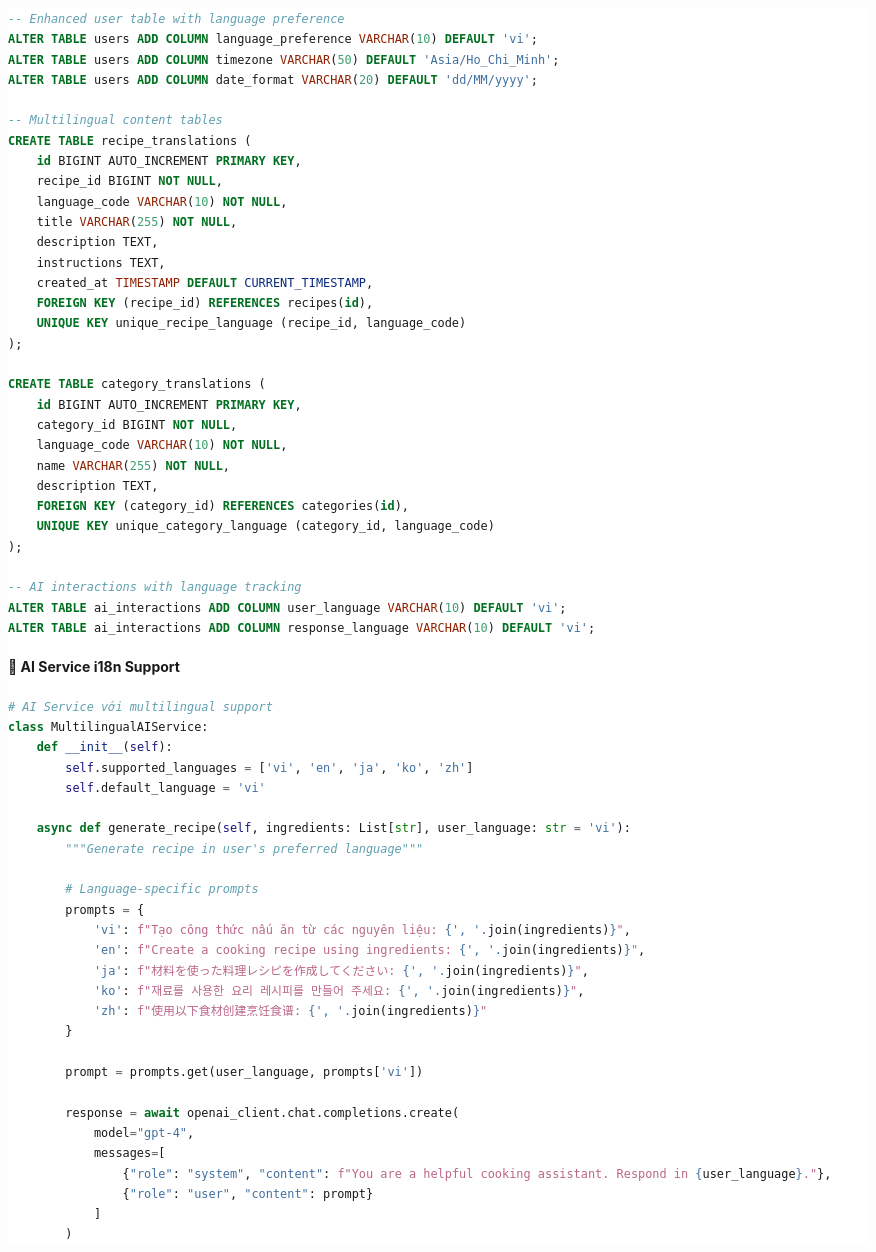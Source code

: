 ```sql
-- Enhanced user table with language preference
ALTER TABLE users ADD COLUMN language_preference VARCHAR(10) DEFAULT 'vi';
ALTER TABLE users ADD COLUMN timezone VARCHAR(50) DEFAULT 'Asia/Ho_Chi_Minh';
ALTER TABLE users ADD COLUMN date_format VARCHAR(20) DEFAULT 'dd/MM/yyyy';

-- Multilingual content tables
CREATE TABLE recipe_translations (
    id BIGINT AUTO_INCREMENT PRIMARY KEY,
    recipe_id BIGINT NOT NULL,
    language_code VARCHAR(10) NOT NULL,
    title VARCHAR(255) NOT NULL,
    description TEXT,
    instructions TEXT,
    created_at TIMESTAMP DEFAULT CURRENT_TIMESTAMP,
    FOREIGN KEY (recipe_id) REFERENCES recipes(id),
    UNIQUE KEY unique_recipe_language (recipe_id, language_code)
);

CREATE TABLE category_translations (
    id BIGINT AUTO_INCREMENT PRIMARY KEY,
    category_id BIGINT NOT NULL,
    language_code VARCHAR(10) NOT NULL,
    name VARCHAR(255) NOT NULL,
    description TEXT,
    FOREIGN KEY (category_id) REFERENCES categories(id),
    UNIQUE KEY unique_category_language (category_id, language_code)
);

-- AI interactions with language tracking
ALTER TABLE ai_interactions ADD COLUMN user_language VARCHAR(10) DEFAULT 'vi';
ALTER TABLE ai_interactions ADD COLUMN response_language VARCHAR(10) DEFAULT 'vi';
```

#### 🤖 **AI Service i18n Support**

```python
# AI Service với multilingual support
class MultilingualAIService:
    def __init__(self):
        self.supported_languages = ['vi', 'en', 'ja', 'ko', 'zh']
        self.default_language = 'vi'
    
    async def generate_recipe(self, ingredients: List[str], user_language: str = 'vi'):
        """Generate recipe in user's preferred language"""
        
        # Language-specific prompts
        prompts = {
            'vi': f"Tạo công thức nấu ăn từ các nguyên liệu: {', '.join(ingredients)}",
            'en': f"Create a cooking recipe using ingredients: {', '.join(ingredients)}",
            'ja': f"材料を使った料理レシピを作成してください: {', '.join(ingredients)}",
            'ko': f"재료를 사용한 요리 레시피를 만들어 주세요: {', '.join(ingredients)}",
            'zh': f"使用以下食材创建烹饪食谱: {', '.join(ingredients)}"
        }
        
        prompt = prompts.get(user_language, prompts['vi'])
        
        response = await openai_client.chat.completions.create(
            model="gpt-4",
            messages=[
                {"role": "system", "content": f"You are a helpful cooking assistant. Respond in {user_language}."},
                {"role": "user", "content": prompt}
            ]
        )
```